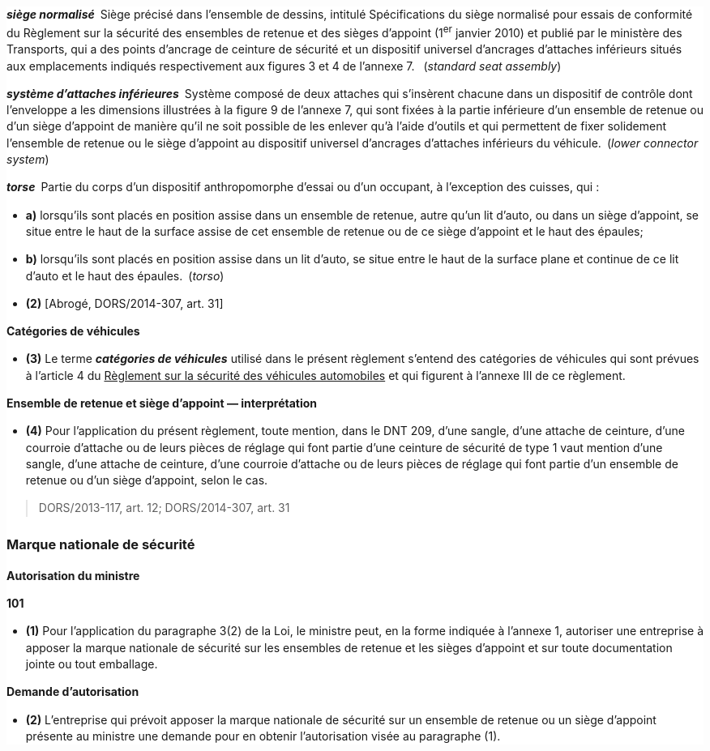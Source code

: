 ***siège normalisé*** Siège précisé dans l’ensemble de dessins, intitulé Spécifications du siège normalisé pour essais de conformité du Règlement sur la sécurité des ensembles de retenue et des sièges d’appoint (1<sup>er</sup> janvier 2010) et publié par le ministère des Transports, qui a des points d’ancrage de ceinture de sécurité et un dispositif universel d’ancrages d’attaches inférieurs situés aux emplacements indiqués respectivement aux figures 3 et 4 de l’annexe 7.  (*standard seat assembly*)

***système d’attaches inférieures*** Système composé de deux attaches qui s’insèrent chacune dans un dispositif de contrôle dont l’enveloppe a les dimensions illustrées à la figure 9 de l’annexe 7, qui sont fixées à la partie inférieure d’un ensemble de retenue ou d’un siège d’appoint de manière qu’il ne soit possible de les enlever qu’à l’aide d’outils et qui permettent de fixer solidement l’ensemble de retenue ou le siège d’appoint au dispositif universel d’ancrages d’attaches inférieurs du véhicule. (*lower connector system*)

***torse*** Partie du corps d’un dispositif anthropomorphe d’essai ou d’un occupant, à l’exception des cuisses, qui :
- **a)** lorsqu’ils sont placés en position assise dans un ensemble de retenue, autre qu’un lit d’auto, ou dans un siège d’appoint, se situe entre le haut de la surface assise de cet ensemble de retenue ou de ce siège d’appoint et le haut des épaules;
- **b)** lorsqu’ils sont placés en position assise dans un lit d’auto, se situe entre le haut de la surface plane et continue de ce lit d’auto et le haut des épaules. (*torso*)

- **(2)** [Abrogé, DORS/2014-307, art. 31]

**Catégories de véhicules**

- **(3)** Le terme ***catégories de véhicules*** utilisé dans le présent règlement s’entend des catégories de véhicules qui sont prévues à l’article 4 du [Règlement sur la sécurité des véhicules automobiles](/fr/Règlements/Codification%20des%20règlements%20du%20Canada/1001-1100/C.R.C.,%20ch.%201038.md) et qui figurent à l’annexe III de ce règlement.

**Ensemble de retenue et siège d’appoint — interprétation**

- **(4)** Pour l’application du présent règlement, toute mention, dans le DNT 209, d’une sangle, d’une attache de ceinture, d’une courroie d’attache ou de leurs pièces de réglage qui font partie d’une ceinture de sécurité de type 1 vaut mention d’une sangle, d’une attache de ceinture, d’une courroie d’attache ou de leurs pièces de réglage qui font partie d’un ensemble de retenue ou d’un siège d’appoint, selon le cas.
> DORS/2013-117, art. 12; DORS/2014-307, art. 31





### Marque nationale de sécurité



**Autorisation du ministre**

**101** 

- **(1)** Pour l’application du paragraphe 3(2) de la Loi, le ministre peut, en la forme indiquée à l’annexe 1, autoriser une entreprise à apposer la marque nationale de sécurité sur les ensembles de retenue et les sièges d’appoint et sur toute documentation jointe ou tout emballage.

**Demande d’autorisation**

- **(2)** L’entreprise qui prévoit apposer la marque nationale de sécurité sur un ensemble de retenue ou un siège d’appoint présente au ministre une demande pour en obtenir l’autorisation visée au paragraphe (1).
